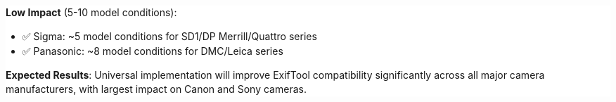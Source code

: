**Low Impact** (5-10 model conditions):
- ✅ Sigma: ~5 model conditions for SD1/DP Merrill/Quattro series
- ✅ Panasonic: ~8 model conditions for DMC/Leica series

**Expected Results**: Universal implementation will improve ExifTool compatibility significantly across all major camera manufacturers, with largest impact on Canon and Sony cameras.